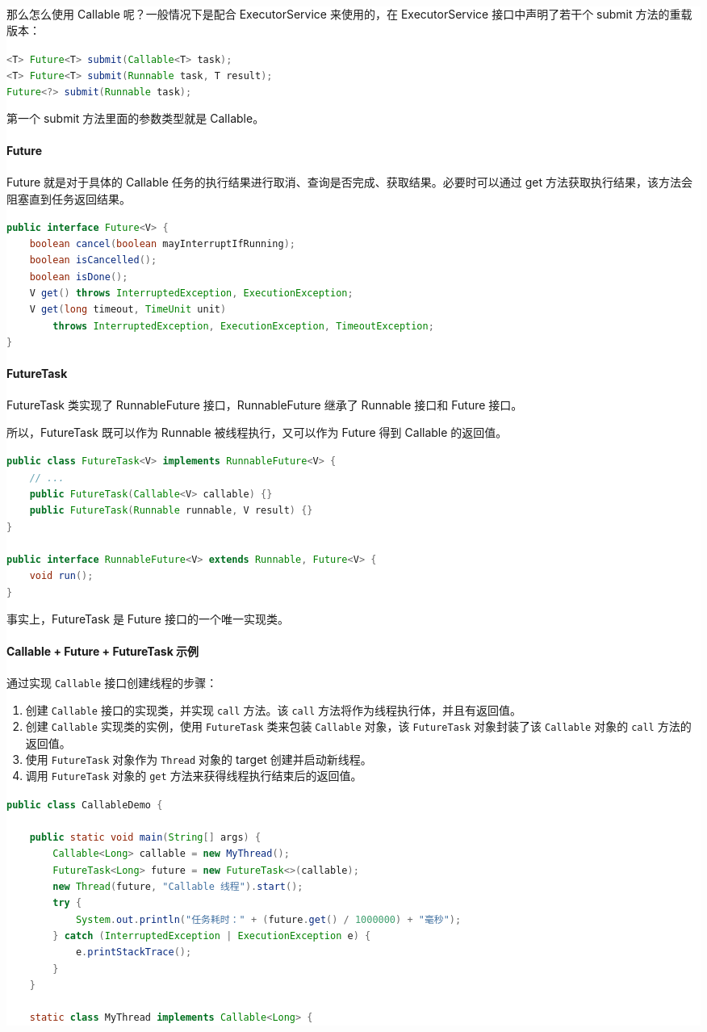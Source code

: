 那么怎么使用 Callable 呢？一般情况下是配合 ExecutorService 来使用的，在 ExecutorService 接口中声明了若干个 submit 方法的重载版本：

```java
<T> Future<T> submit(Callable<T> task);
<T> Future<T> submit(Runnable task, T result);
Future<?> submit(Runnable task);
```

第一个 submit 方法里面的参数类型就是 Callable。

#### Future

Future 就是对于具体的 Callable 任务的执行结果进行取消、查询是否完成、获取结果。必要时可以通过 get 方法获取执行结果，该方法会阻塞直到任务返回结果。

```java
public interface Future<V> {
    boolean cancel(boolean mayInterruptIfRunning);
    boolean isCancelled();
    boolean isDone();
    V get() throws InterruptedException, ExecutionException;
    V get(long timeout, TimeUnit unit)
        throws InterruptedException, ExecutionException, TimeoutException;
}
```

#### FutureTask

FutureTask 类实现了 RunnableFuture 接口，RunnableFuture 继承了 Runnable 接口和 Future 接口。

所以，FutureTask 既可以作为 Runnable 被线程执行，又可以作为 Future 得到 Callable 的返回值。

```java
public class FutureTask<V> implements RunnableFuture<V> {
    // ...
    public FutureTask(Callable<V> callable) {}
    public FutureTask(Runnable runnable, V result) {}
}

public interface RunnableFuture<V> extends Runnable, Future<V> {
    void run();
}
```

事实上，FutureTask 是 Future 接口的一个唯一实现类。

#### Callable + Future + FutureTask 示例

通过实现 `Callable` 接口创建线程的步骤：

1. 创建 `Callable` 接口的实现类，并实现 `call` 方法。该 `call` 方法将作为线程执行体，并且有返回值。
2. 创建 `Callable` 实现类的实例，使用 `FutureTask` 类来包装 `Callable` 对象，该 `FutureTask` 对象封装了该 `Callable` 对象的 `call` 方法的返回值。
3. 使用 `FutureTask` 对象作为 `Thread` 对象的 target 创建并启动新线程。
4. 调用 `FutureTask` 对象的 `get` 方法来获得线程执行结束后的返回值。

```java
public class CallableDemo {

    public static void main(String[] args) {
        Callable<Long> callable = new MyThread();
        FutureTask<Long> future = new FutureTask<>(callable);
        new Thread(future, "Callable 线程").start();
        try {
            System.out.println("任务耗时：" + (future.get() / 1000000) + "毫秒");
        } catch (InterruptedException | ExecutionException e) {
            e.printStackTrace();
        }
    }

    static class MyThread implements Callable<Long> {
```